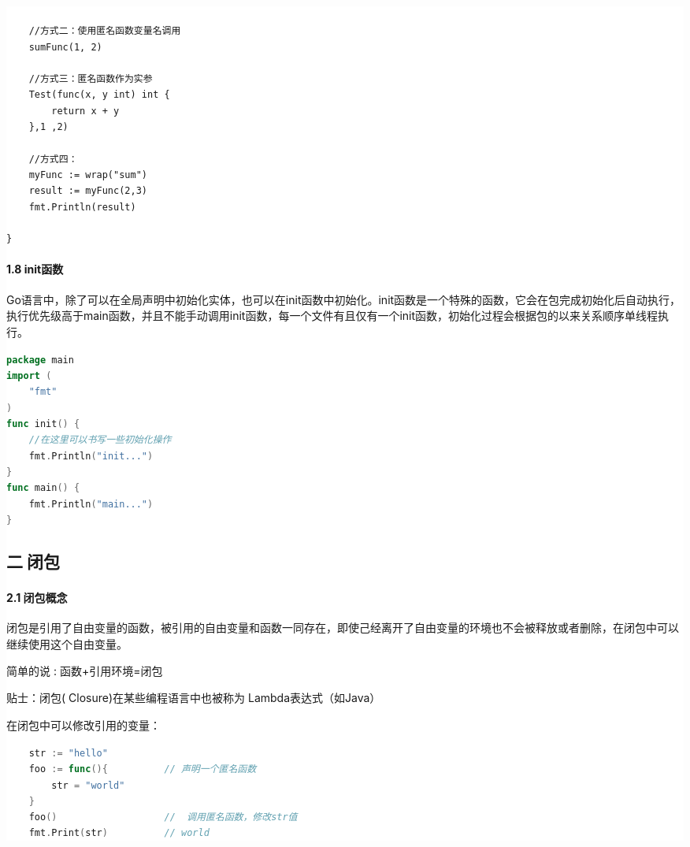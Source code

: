 ```

	//方式二：使用匿名函数变量名调用
	sumFunc(1, 2)

	//方式三：匿名函数作为实参
	Test(func(x, y int) int {
		return x + y
	},1 ,2)

	//方式四：
	myFunc := wrap("sum")
	result := myFunc(2,3)
	fmt.Println(result)

}
```

#### 1.8 init函数

Go语言中，除了可以在全局声明中初始化实体，也可以在init函数中初始化。init函数是一个特殊的函数，它会在包完成初始化后自动执行，执行优先级高于main函数，并且不能手动调用init函数，每一个文件有且仅有一个init函数，初始化过程会根据包的以来关系顺序单线程执行。
```go
package main
import (
	"fmt"
)
func init() {
	//在这里可以书写一些初始化操作
	fmt.Println("init...")
}
func main() {
	fmt.Println("main...")
}
```

## 二 闭包

#### 2.1 闭包概念

闭包是引用了自由变量的函数，被引用的自由变量和函数一同存在，即使己经离开了自由变量的环境也不会被释放或者删除，在闭包中可以继续使用这个自由变量。  

简单的说 : 函数+引用环境=闭包  

贴士：闭包( Closure)在某些编程语言中也被称为 Lambda表达式（如Java）

在闭包中可以修改引用的变量：
```go
	str := "hello"
	foo := func(){			// 声明一个匿名函数
		str = "world"
	}
	foo()					//  调用匿名函数，修改str值
	fmt.Print(str)			// world
```
